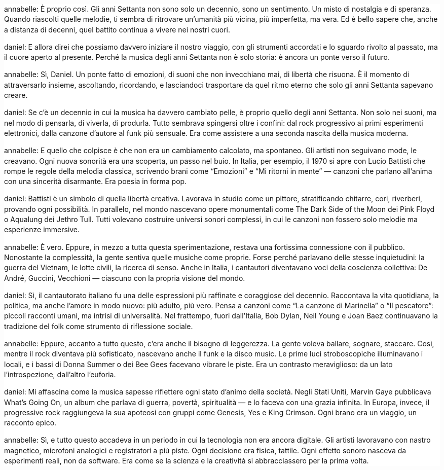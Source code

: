 annabelle: È proprio così. Gli anni Settanta non sono solo un decennio, sono un sentimento. Un misto di nostalgia e di speranza. Quando riascolti quelle melodie, ti sembra di ritrovare un’umanità più vicina, più imperfetta, ma vera. Ed è bello sapere che, anche a distanza di decenni, quel battito continua a vivere nei nostri cuori.

daniel: E allora direi che possiamo davvero iniziare il nostro viaggio, con gli strumenti accordati e lo sguardo rivolto al passato, ma il cuore aperto al presente. Perché la musica degli anni Settanta non è solo storia: è ancora un ponte verso il futuro.

annabelle: Sì, Daniel. Un ponte fatto di emozioni, di suoni che non invecchiano mai, di libertà che risuona. È il momento di attraversarlo insieme, ascoltando, ricordando, e lasciandoci trasportare da quel ritmo eterno che solo gli anni Settanta sapevano creare.

daniel: Se c’è un decennio in cui la musica ha davvero cambiato pelle, è proprio quello degli anni Settanta. Non solo nei suoni, ma nel modo di pensarla, di viverla, di produrla. Tutto sembrava spingersi oltre i confini: dal rock progressivo ai primi esperimenti elettronici, dalla canzone d’autore al funk più sensuale. Era come assistere a una seconda nascita della musica moderna.

annabelle: E quello che colpisce è che non era un cambiamento calcolato, ma spontaneo. Gli artisti non seguivano mode, le creavano. Ogni nuova sonorità era una scoperta, un passo nel buio. In Italia, per esempio, il 1970 si apre con Lucio Battisti che rompe le regole della melodia classica, scrivendo brani come “Emozioni” e “Mi ritorni in mente” — canzoni che parlano all’anima con una sincerità disarmante. Era poesia in forma pop.

daniel: Battisti è un simbolo di quella libertà creativa. Lavorava in studio come un pittore, stratificando chitarre, cori, riverberi, provando ogni possibilità. In parallelo, nel mondo nascevano opere monumentali come The Dark Side of the Moon dei Pink Floyd o Aqualung dei Jethro Tull. Tutti volevano costruire universi sonori complessi, in cui le canzoni non fossero solo melodie ma esperienze immersive.

annabelle: È vero. Eppure, in mezzo a tutta questa sperimentazione, restava una fortissima connessione con il pubblico. Nonostante la complessità, la gente sentiva quelle musiche come proprie. Forse perché parlavano delle stesse inquietudini: la guerra del Vietnam, le lotte civili, la ricerca di senso. Anche in Italia, i cantautori diventavano voci della coscienza collettiva: De André, Guccini, Vecchioni — ciascuno con la propria visione del mondo.

daniel: Sì, il cantautorato italiano fu una delle espressioni più raffinate e coraggiose del decennio. Raccontava la vita quotidiana, la politica, ma anche l’amore in modo nuovo: più adulto, più vero. Pensa a canzoni come “La canzone di Marinella” o “Il pescatore”: piccoli racconti umani, ma intrisi di universalità. Nel frattempo, fuori dall’Italia, Bob Dylan, Neil Young e Joan Baez continuavano la tradizione del folk come strumento di riflessione sociale.

annabelle: Eppure, accanto a tutto questo, c’era anche il bisogno di leggerezza. La gente voleva ballare, sognare, staccare. Così, mentre il rock diventava più sofisticato, nascevano anche il funk e la disco music. Le prime luci stroboscopiche illuminavano i locali, e i bassi di Donna Summer o dei Bee Gees facevano vibrare le piste. Era un contrasto meraviglioso: da un lato l’introspezione, dall’altro l’euforia.

daniel: Mi affascina come la musica sapesse riflettere ogni stato d’animo della società. Negli Stati Uniti, Marvin Gaye pubblicava What’s Going On, un album che parlava di guerra, povertà, spiritualità — e lo faceva con una grazia infinita. In Europa, invece, il progressive rock raggiungeva la sua apoteosi con gruppi come Genesis, Yes e King Crimson. Ogni brano era un viaggio, un racconto epico.

annabelle: Sì, e tutto questo accadeva in un periodo in cui la tecnologia non era ancora digitale. Gli artisti lavoravano con nastro magnetico, microfoni analogici e registratori a più piste. Ogni decisione era fisica, tattile. Ogni effetto sonoro nasceva da esperimenti reali, non da software. Era come se la scienza e la creatività si abbracciassero per la prima volta.
